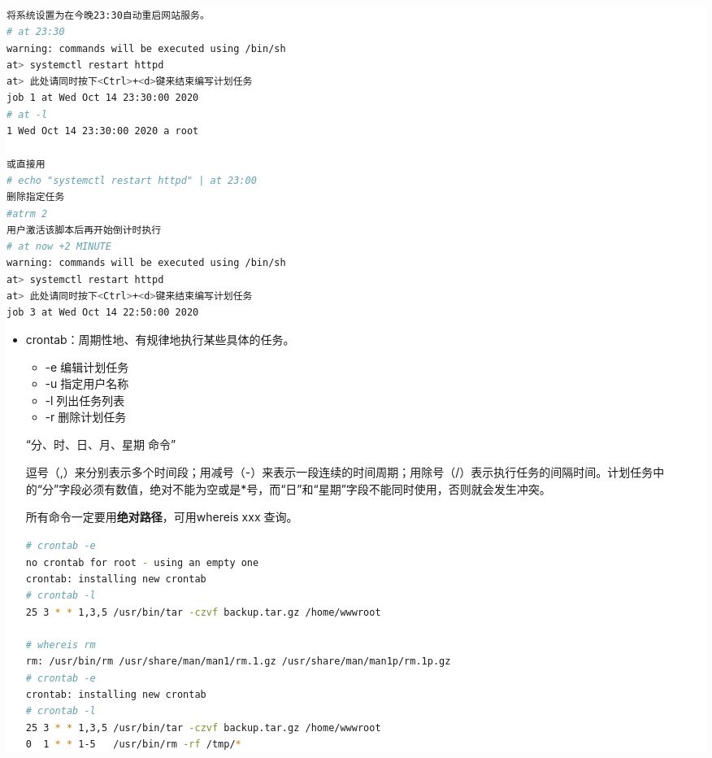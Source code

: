   ```bash
  将系统设置为在今晚23:30自动重启网站服务。
  # at 23:30
  warning: commands will be executed using /bin/sh
  at> systemctl restart httpd
  at> 此处请同时按下<Ctrl>+<d>键来结束编写计划任务
  job 1 at Wed Oct 14 23:30:00 2020
  # at -l
  1 Wed Oct 14 23:30:00 2020 a root
  
  或直接用
  # echo "systemctl restart httpd" | at 23:00
  删除指定任务
  #atrm 2
  用户激活该脚本后再开始倒计时执行
  # at now +2 MINUTE
  warning: commands will be executed using /bin/sh
  at> systemctl restart httpd
  at> 此处请同时按下<Ctrl>+<d>键来结束编写计划任务
  job 3 at Wed Oct 14 22:50:00 2020
  ```

- crontab：周期性地、有规律地执行某些具体的任务。

  - -e	编辑计划任务
  - -u	指定用户名称
  - -l	列出任务列表
  - -r	删除计划任务

   “分、时、日、月、星期 命令”

  逗号（,）来分别表示多个时间段；用减号（-）来表示一段连续的时间周期；用除号（/）表示执行任务的间隔时间。计划任务中的“分”字段必须有数值，绝对不能为空或是*号，而“日”和“星期”字段不能同时使用，否则就会发生冲突。

  所有命令一定要用**绝对路径**，可用whereis xxx 查询。

  ```bash
  # crontab -e
  no crontab for root - using an empty one
  crontab: installing new crontab
  # crontab -l
  25 3 * * 1,3,5 /usr/bin/tar -czvf backup.tar.gz /home/wwwroot
  
  # whereis rm
  rm: /usr/bin/rm /usr/share/man/man1/rm.1.gz /usr/share/man/man1p/rm.1p.gz
  # crontab -e
  crontab: installing new crontab
  # crontab -l
  25 3 * * 1,3,5 /usr/bin/tar -czvf backup.tar.gz /home/wwwroot
  0  1 * * 1-5   /usr/bin/rm -rf /tmp/*
  ```

  



